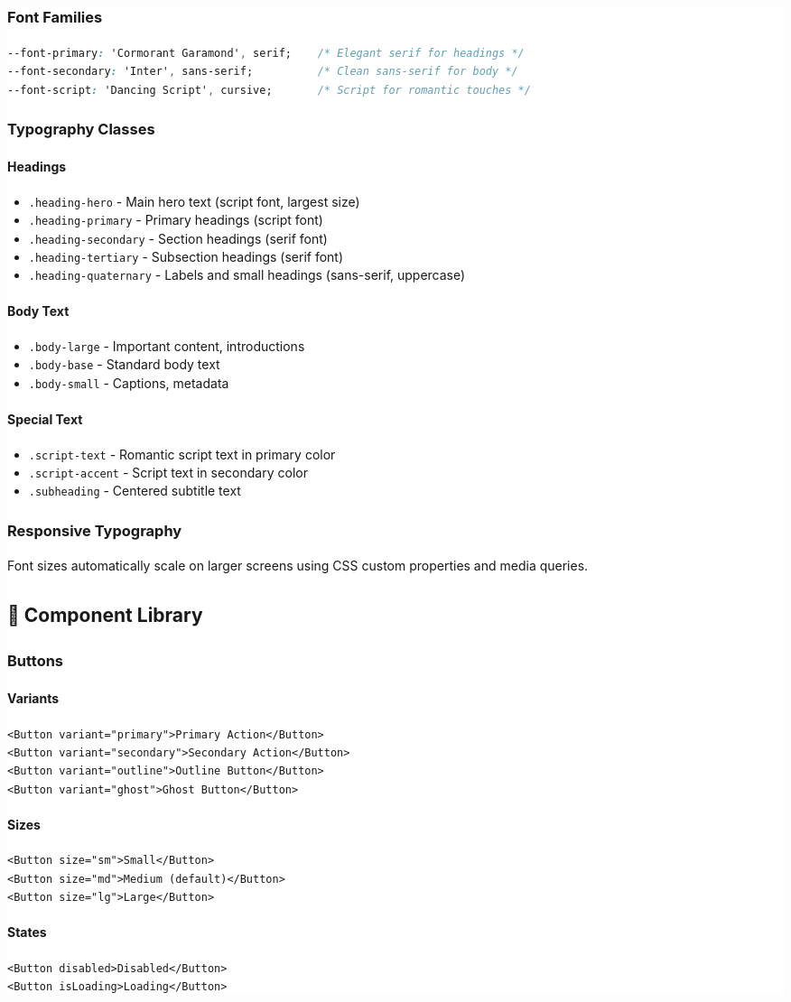 ### Font Families
```css
--font-primary: 'Cormorant Garamond', serif;    /* Elegant serif for headings */
--font-secondary: 'Inter', sans-serif;          /* Clean sans-serif for body */
--font-script: 'Dancing Script', cursive;       /* Script for romantic touches */
```

### Typography Classes

#### Headings
- `.heading-hero` - Main hero text (script font, largest size)
- `.heading-primary` - Primary headings (script font)
- `.heading-secondary` - Section headings (serif font)
- `.heading-tertiary` - Subsection headings (serif font)
- `.heading-quaternary` - Labels and small headings (sans-serif, uppercase)

#### Body Text
- `.body-large` - Important content, introductions
- `.body-base` - Standard body text
- `.body-small` - Captions, metadata

#### Special Text
- `.script-text` - Romantic script text in primary color
- `.script-accent` - Script text in secondary color
- `.subheading` - Centered subtitle text

### Responsive Typography
Font sizes automatically scale on larger screens using CSS custom properties and media queries.

## 🧩 Component Library

### Buttons

#### Variants
```tsx
<Button variant="primary">Primary Action</Button>
<Button variant="secondary">Secondary Action</Button>
<Button variant="outline">Outline Button</Button>
<Button variant="ghost">Ghost Button</Button>
```

#### Sizes
```tsx
<Button size="sm">Small</Button>
<Button size="md">Medium (default)</Button>
<Button size="lg">Large</Button>
```

#### States
```tsx
<Button disabled>Disabled</Button>
<Button isLoading>Loading</Button>
```
